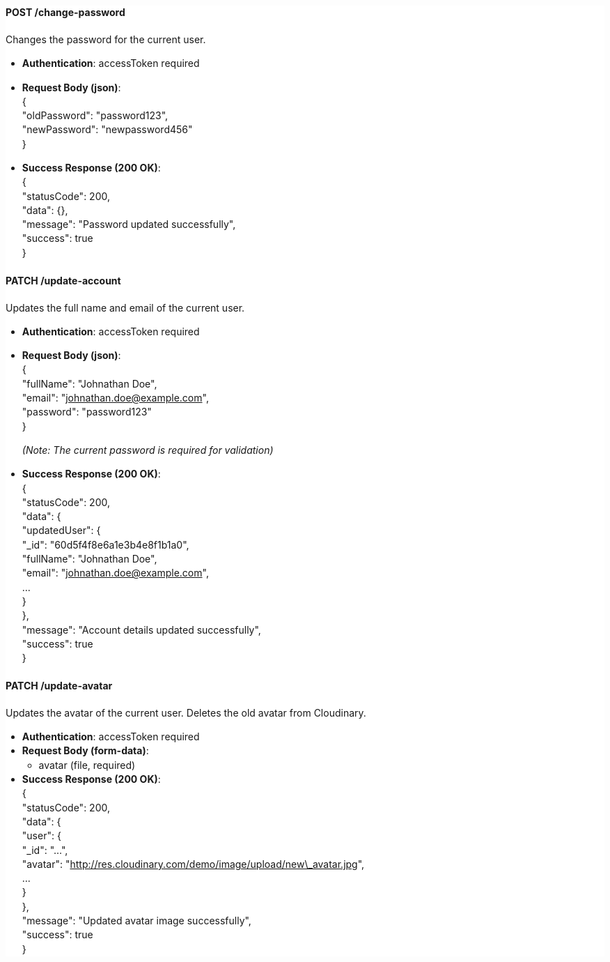 #### **POST /change-password**

Changes the password for the current user.

* **Authentication**: accessToken required  
* **Request Body (json)**:  
  {  
      "oldPassword": "password123",  
      "newPassword": "newpassword456"  
  }

* **Success Response (200 OK)**:  
  {  
      "statusCode": 200,  
      "data": {},  
      "message": "Password updated successfully",  
      "success": true  
  }

#### **PATCH /update-account**

Updates the full name and email of the current user.

* **Authentication**: accessToken required  
* **Request Body (json)**:  
  {  
      "fullName": "Johnathan Doe",  
      "email": "johnathan.doe@example.com",  
      "password": "password123"   
  }

  *(Note: The current password is required for validation)*  
* **Success Response (200 OK)**:  
  {  
      "statusCode": 200,  
      "data": {  
          "updatedUser": {  
              "\_id": "60d5f4f8e6a1e3b4e8f1b1a0",  
              "fullName": "Johnathan Doe",  
              "email": "johnathan.doe@example.com",  
              ...  
          }  
      },  
      "message": "Account details updated successfully",  
      "success": true  
  }

#### **PATCH /update-avatar**

Updates the avatar of the current user. Deletes the old avatar from Cloudinary.

* **Authentication**: accessToken required  
* **Request Body (form-data)**:  
  * avatar (file, required)  
* **Success Response (200 OK)**:  
  {  
      "statusCode": 200,  
      "data": {  
          "user": {  
              "\_id": "...",  
              "avatar": "http://res.cloudinary.com/demo/image/upload/new\_avatar.jpg",  
              ...  
          }  
      },  
      "message": "Updated avatar image successfully",  
      "success": true  
  }